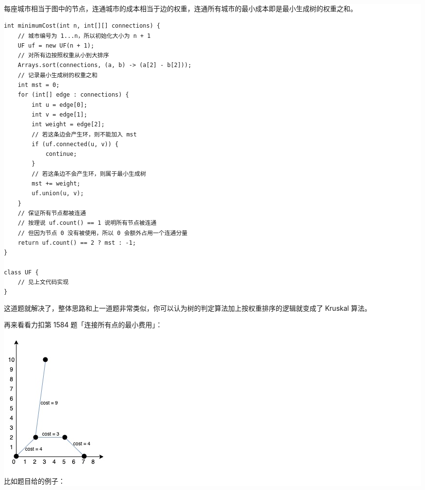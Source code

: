 每座城市相当于图中的节点，连通城市的成本相当于边的权重，连通所有城市的最小成本即是最小生成树的权重之和。

```
int minimumCost(int n, int[][] connections) {
    // 城市编号为 1...n，所以初始化大小为 n + 1
    UF uf = new UF(n + 1);
    // 对所有边按照权重从小到大排序
    Arrays.sort(connections, (a, b) -> (a[2] - b[2]));
    // 记录最小生成树的权重之和
    int mst = 0;
    for (int[] edge : connections) {
        int u = edge[0];
        int v = edge[1];
        int weight = edge[2];
        // 若这条边会产生环，则不能加入 mst
        if (uf.connected(u, v)) {
            continue;
        }
        // 若这条边不会产生环，则属于最小生成树
        mst += weight;
        uf.union(u, v);
    }
    // 保证所有节点都被连通
    // 按理说 uf.count() == 1 说明所有节点被连通
    // 但因为节点 0 没有被使用，所以 0 会额外占用一个连通分量
    return uf.count() == 2 ? mst : -1;
}

class UF {
    // 见上文代码实现
}
```

这道题就解决了，整体思路和上一道题非常类似，你可以认为树的判定算法加上按权重排序的逻辑就变成了 Kruskal 算法。

再来看看力扣第 1584 题「连接所有点的最小费用」：

![图片](Kruskal最小生成树算法.assets/640-1647492096740.png)

比如题目给的例子：
